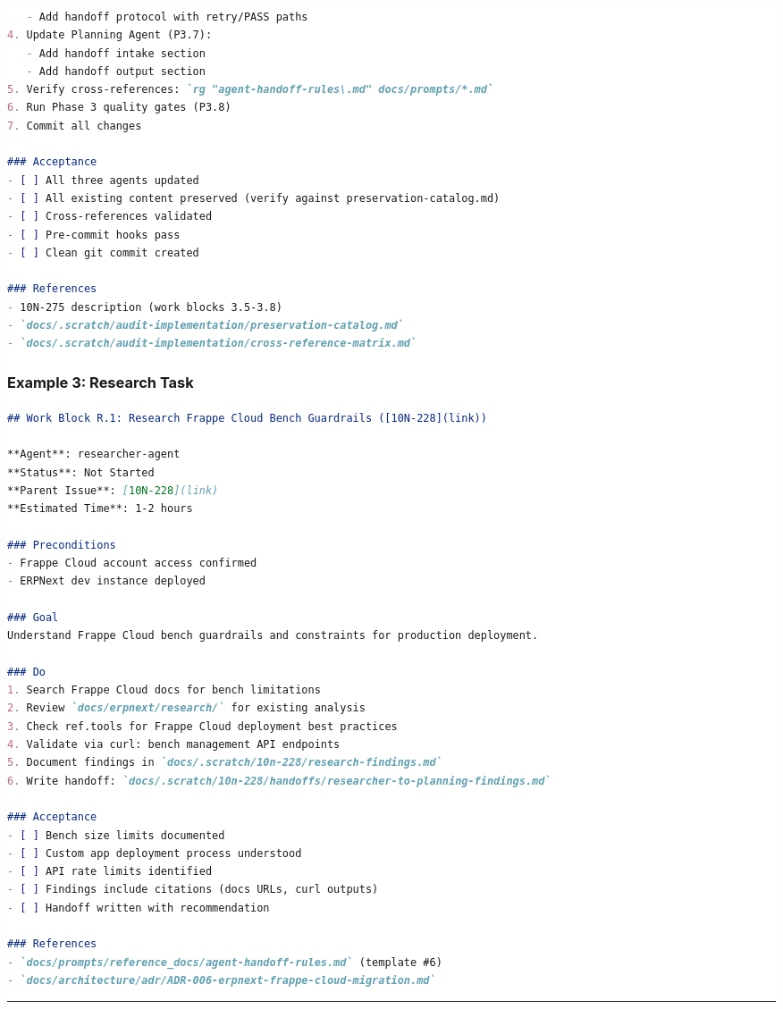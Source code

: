 ```markdown
   - Add handoff protocol with retry/PASS paths
4. Update Planning Agent (P3.7):
   - Add handoff intake section
   - Add handoff output section
5. Verify cross-references: `rg "agent-handoff-rules\.md" docs/prompts/*.md`
6. Run Phase 3 quality gates (P3.8)
7. Commit all changes

### Acceptance
- [ ] All three agents updated
- [ ] All existing content preserved (verify against preservation-catalog.md)
- [ ] Cross-references validated
- [ ] Pre-commit hooks pass
- [ ] Clean git commit created

### References
- 10N-275 description (work blocks 3.5-3.8)
- `docs/.scratch/audit-implementation/preservation-catalog.md`
- `docs/.scratch/audit-implementation/cross-reference-matrix.md`
```

### Example 3: Research Task

```markdown
## Work Block R.1: Research Frappe Cloud Bench Guardrails ([10N-228](link))

**Agent**: researcher-agent
**Status**: Not Started
**Parent Issue**: [10N-228](link)
**Estimated Time**: 1-2 hours

### Preconditions
- Frappe Cloud account access confirmed
- ERPNext dev instance deployed

### Goal
Understand Frappe Cloud bench guardrails and constraints for production deployment.

### Do
1. Search Frappe Cloud docs for bench limitations
2. Review `docs/erpnext/research/` for existing analysis
3. Check ref.tools for Frappe Cloud deployment best practices
4. Validate via curl: bench management API endpoints
5. Document findings in `docs/.scratch/10n-228/research-findings.md`
6. Write handoff: `docs/.scratch/10n-228/handoffs/researcher-to-planning-findings.md`

### Acceptance
- [ ] Bench size limits documented
- [ ] Custom app deployment process understood
- [ ] API rate limits identified
- [ ] Findings include citations (docs URLs, curl outputs)
- [ ] Handoff written with recommendation

### References
- `docs/prompts/reference_docs/agent-handoff-rules.md` (template #6)
- `docs/architecture/adr/ADR-006-erpnext-frappe-cloud-migration.md`
```

---